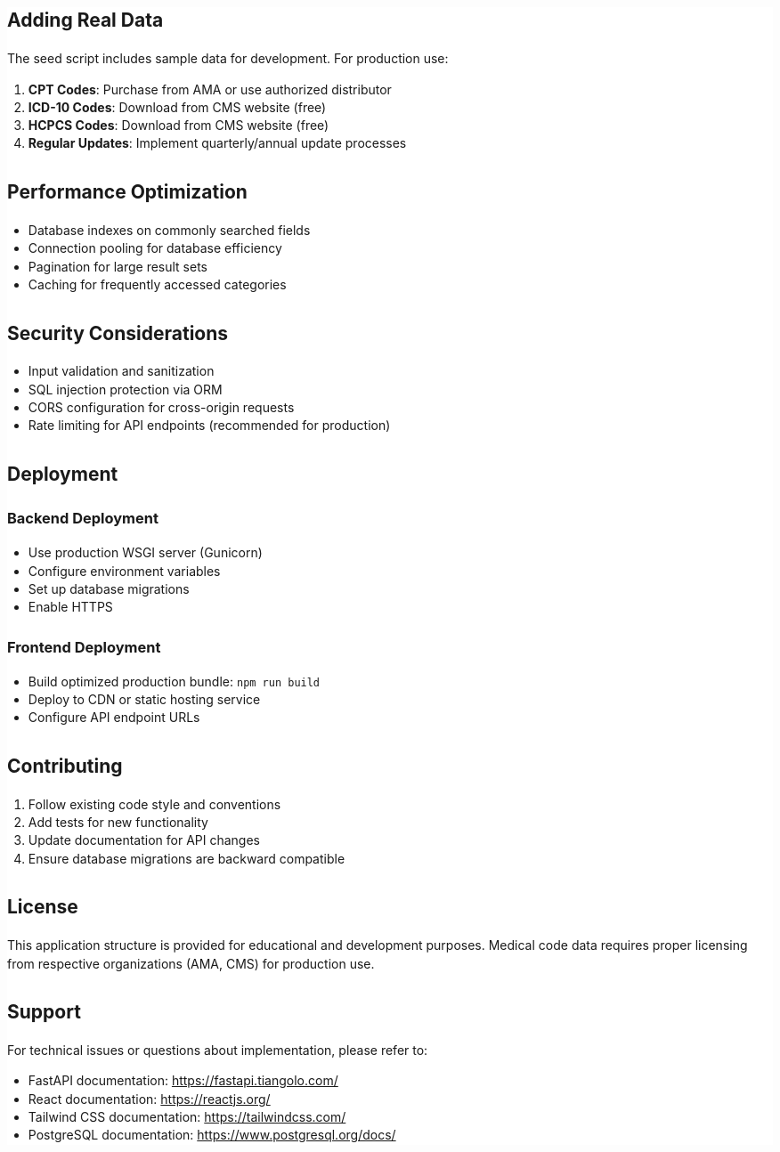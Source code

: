 ## Adding Real Data

The seed script includes sample data for development. For production use:

1. **CPT Codes**: Purchase from AMA or use authorized distributor
2. **ICD-10 Codes**: Download from CMS website (free)
3. **HCPCS Codes**: Download from CMS website (free)
4. **Regular Updates**: Implement quarterly/annual update processes

## Performance Optimization

- Database indexes on commonly searched fields
- Connection pooling for database efficiency
- Pagination for large result sets
- Caching for frequently accessed categories

## Security Considerations

- Input validation and sanitization
- SQL injection protection via ORM
- CORS configuration for cross-origin requests
- Rate limiting for API endpoints (recommended for production)

## Deployment

### Backend Deployment
- Use production WSGI server (Gunicorn)
- Configure environment variables
- Set up database migrations
- Enable HTTPS

### Frontend Deployment
- Build optimized production bundle: `npm run build`
- Deploy to CDN or static hosting service
- Configure API endpoint URLs

## Contributing

1. Follow existing code style and conventions
2. Add tests for new functionality
3. Update documentation for API changes
4. Ensure database migrations are backward compatible

## License

This application structure is provided for educational and development purposes. Medical code data requires proper licensing from respective organizations (AMA, CMS) for production use.

## Support

For technical issues or questions about implementation, please refer to:
- FastAPI documentation: https://fastapi.tiangolo.com/
- React documentation: https://reactjs.org/
- Tailwind CSS documentation: https://tailwindcss.com/
- PostgreSQL documentation: https://www.postgresql.org/docs/
